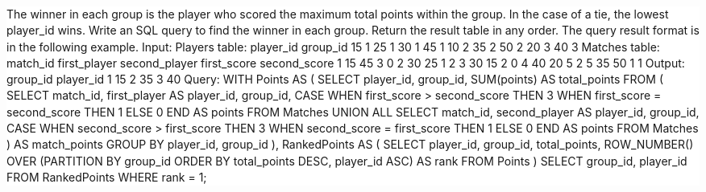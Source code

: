 The winner in each group is the player who scored the maximum total points within the group. In the case of a tie, the lowest player_id wins.
Write an SQL query to find the winner in each group.
Return the result table in any order.
The query result format is in the following example.
Input:
Players table:
player_id	group_id
15	1
25	1
30	1
45	1
10	2
35	2
50	2
20	3
40	3
Matches table:
match_id	first_player	second_player	first_score	second_score
1	15	45	3	0
2	30	25	1	2
3	30	15	2	0
4	40	20	5	2
5	35	50	1	1
Output:
group_id	player_id
1	15
2	35
3	40
Query: WITH Points AS (
  SELECT player_id, group_id, SUM(points) AS total_points
  FROM (
    SELECT match_id, first_player AS player_id, group_id,
      CASE
        WHEN first_score > second_score THEN 3
        WHEN first_score = second_score THEN 1
        ELSE 0
      END AS points
    FROM Matches
    UNION ALL
    SELECT match_id, second_player AS player_id, group_id,
      CASE
        WHEN second_score > first_score THEN 3
        WHEN second_score = first_score THEN 1
        ELSE 0
      END AS points
    FROM Matches
  ) AS match_points
  GROUP BY player_id, group_id
),
RankedPoints AS (
  SELECT player_id, group_id, total_points,
    ROW_NUMBER() OVER (PARTITION BY group_id ORDER BY total_points DESC, player_id ASC) AS rank
  FROM Points
)
SELECT group_id, player_id
FROM RankedPoints
WHERE rank = 1;
